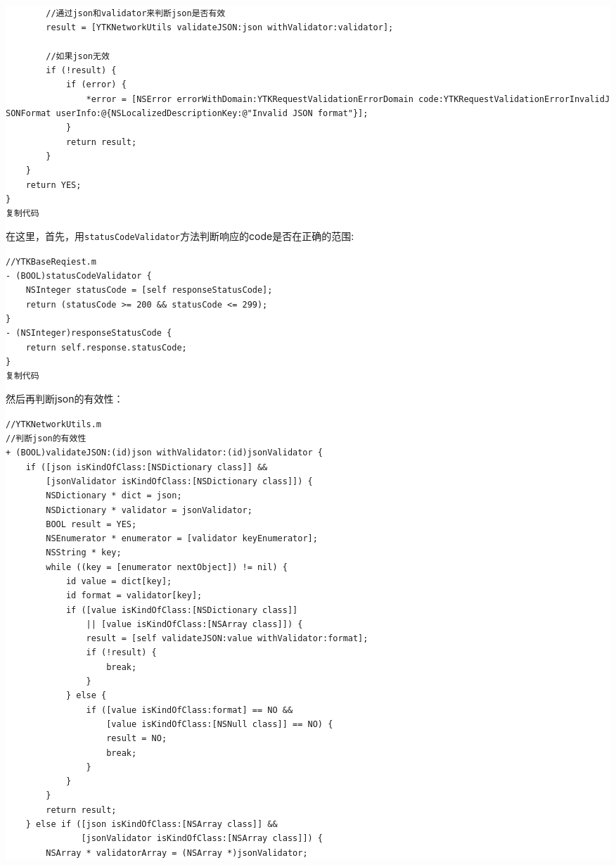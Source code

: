 ```
        //通过json和validator来判断json是否有效
        result = [YTKNetworkUtils validateJSON:json withValidator:validator];
        
        //如果json无效
        if (!result) {
            if (error) {
                *error = [NSError errorWithDomain:YTKRequestValidationErrorDomain code:YTKRequestValidationErrorInvalidJSONFormat userInfo:@{NSLocalizedDescriptionKey:@"Invalid JSON format"}];
            }
            return result;
        }
    }
    return YES;
}
复制代码
```

在这里，首先，用`statusCodeValidator`方法判断响应的code是否在正确的范围:

```
//YTKBaseReqiest.m
- (BOOL)statusCodeValidator {
    NSInteger statusCode = [self responseStatusCode];
    return (statusCode >= 200 && statusCode <= 299);
}
- (NSInteger)responseStatusCode {
    return self.response.statusCode;
}
复制代码
```

然后再判断json的有效性：

```
//YTKNetworkUtils.m
//判断json的有效性
+ (BOOL)validateJSON:(id)json withValidator:(id)jsonValidator {
    if ([json isKindOfClass:[NSDictionary class]] &&
        [jsonValidator isKindOfClass:[NSDictionary class]]) {
        NSDictionary * dict = json;
        NSDictionary * validator = jsonValidator;
        BOOL result = YES;
        NSEnumerator * enumerator = [validator keyEnumerator];
        NSString * key;
        while ((key = [enumerator nextObject]) != nil) {
            id value = dict[key];
            id format = validator[key];
            if ([value isKindOfClass:[NSDictionary class]]
                || [value isKindOfClass:[NSArray class]]) {
                result = [self validateJSON:value withValidator:format];
                if (!result) {
                    break;
                }
            } else {
                if ([value isKindOfClass:format] == NO &&
                    [value isKindOfClass:[NSNull class]] == NO) {
                    result = NO;
                    break;
                }
            }
        }
        return result;
    } else if ([json isKindOfClass:[NSArray class]] &&
               [jsonValidator isKindOfClass:[NSArray class]]) {
        NSArray * validatorArray = (NSArray *)jsonValidator;
```